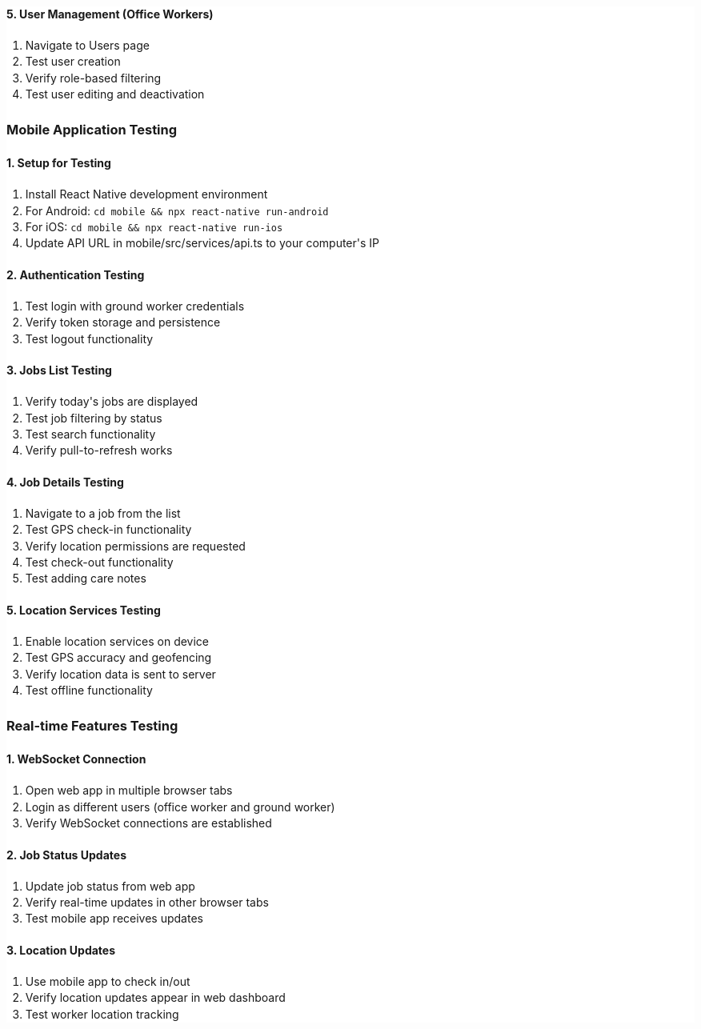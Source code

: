 #### 5. User Management (Office Workers)
1. Navigate to Users page
2. Test user creation
3. Verify role-based filtering
4. Test user editing and deactivation

### Mobile Application Testing

#### 1. Setup for Testing
1. Install React Native development environment
2. For Android: `cd mobile && npx react-native run-android`
3. For iOS: `cd mobile && npx react-native run-ios`
4. Update API URL in mobile/src/services/api.ts to your computer's IP

#### 2. Authentication Testing
1. Test login with ground worker credentials
2. Verify token storage and persistence
3. Test logout functionality

#### 3. Jobs List Testing
1. Verify today's jobs are displayed
2. Test job filtering by status
3. Test search functionality
4. Verify pull-to-refresh works

#### 4. Job Details Testing
1. Navigate to a job from the list
2. Test GPS check-in functionality
3. Verify location permissions are requested
4. Test check-out functionality
5. Test adding care notes

#### 5. Location Services Testing
1. Enable location services on device
2. Test GPS accuracy and geofencing
3. Verify location data is sent to server
4. Test offline functionality

### Real-time Features Testing

#### 1. WebSocket Connection
1. Open web app in multiple browser tabs
2. Login as different users (office worker and ground worker)
3. Verify WebSocket connections are established

#### 2. Job Status Updates
1. Update job status from web app
2. Verify real-time updates in other browser tabs
3. Test mobile app receives updates

#### 3. Location Updates
1. Use mobile app to check in/out
2. Verify location updates appear in web dashboard
3. Test worker location tracking
